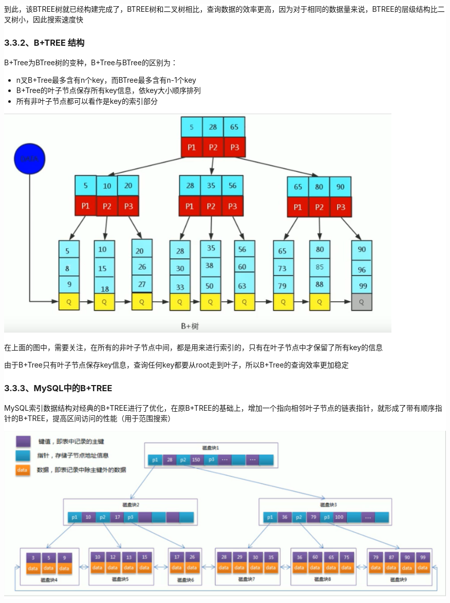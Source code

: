 到此，该BTREE树就已经构建完成了，BTREE树和二叉树相比，查询数据的效率更高，因为对于相同的数据量来说，BTREE的层级结构比二叉树小，因此搜索速度快



### 3.3.2、B+TREE 结构

B+Tree为BTree树的变种，B+Tree与BTree的区别为：

- n叉B+Tree最多含有n个key，而BTree最多含有n-1个key
- B+Tree的叶子节点保存所有key信息，依key大小顺序排列
- 所有非叶子节点都可以看作是key的索引部分

![image-20200713211654546](images/image-20200713211654546.png)

在上面的图中，需要关注，在所有的非叶子节点中间，都是用来进行索引的，只有在叶子节点中才保留了所有key的信息

由于B+Tree只有叶子节点保存key信息，查询任何key都要从root走到叶子，所以B+Tree的查询效率更加稳定



### 3.3.3、MySQL中的B+TREE

MySQL索引数据结构对经典的B+TREE进行了优化，在原B+TREE的基础上，增加一个指向相邻叶子节点的链表指针，就形成了带有顺序指针的B+TREE，提高区间访问的性能（用于范围搜索）

![image-20200713212248615](images/image-20200713212248615.png)

